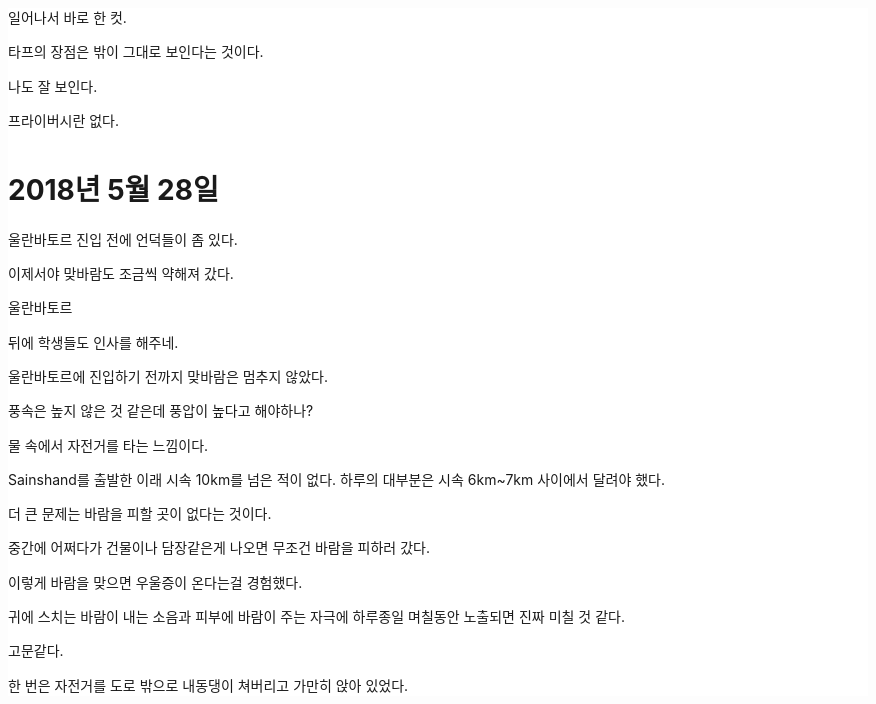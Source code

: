 <ui-lazy-image src="https://meblog.s3.ap-northeast-2.amazonaws.com/images/mongolia/IMG_6794.JPG" />

일어나서 바로 한 컷.

타프의 장점은 밖이 그대로 보인다는 것이다.

나도 잘 보인다.

프라이버시란 없다.

# 2018년 5월 28일

<ui-lazy-image src="https://meblog.s3.ap-northeast-2.amazonaws.com/images/mongolia/DSCF0589.jpg" />

울란바토르 진입 전에 언덕들이 좀 있다.

이제서야 맞바람도 조금씩 약해져 갔다.

<ui-lazy-image src="https://meblog.s3.ap-northeast-2.amazonaws.com/images/mongolia/DSCF0591.jpg" />

울란바토르

<ui-lazy-image src="https://meblog.s3.ap-northeast-2.amazonaws.com/images/mongolia/DSCF0595.jpg" />

뒤에 학생들도 인사를 해주네.

<ui-lazy-image src="https://meblog.s3.ap-northeast-2.amazonaws.com/images/mongolia/DSCF0602.jpg" />

울란바토르에 진입하기 전까지 맞바람은 멈추지 않았다.

풍속은 높지 않은 것 같은데 풍압이 높다고 해야하나?

물 속에서 자전거를 타는 느낌이다.

Sainshand를 출발한 이래 시속 10km를 넘은 적이 없다. 하루의 대부분은 시속 6km~7km 사이에서 달려야 했다.

더 큰 문제는 바람을 피할 곳이 없다는 것이다.

중간에 어쩌다가 건물이나 담장같은게 나오면 무조건 바람을 피하러 갔다.

이렇게 바람을 맞으면 우울증이 온다는걸 경험했다.

귀에 스치는 바람이 내는 소음과 피부에 바람이 주는 자극에 하루종일 며칠동안 노출되면 진짜 미칠 것 같다.

고문같다.

한 번은 자전거를 도로 밖으로 내동댕이 쳐버리고 가만히 앉아 있었다.

